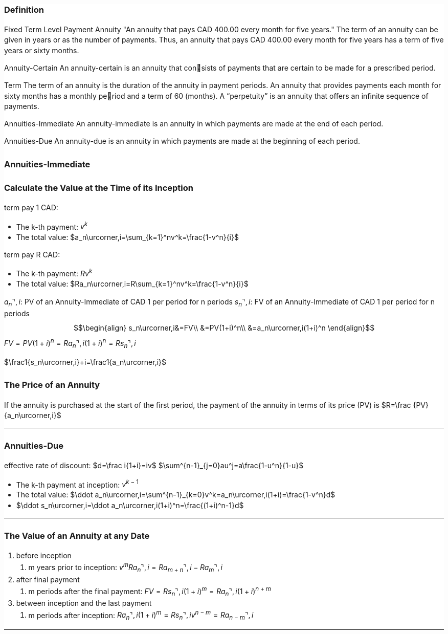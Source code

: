### Definition
Fixed Term Level Payment Annuity
	"An annuity that pays CAD 400.00 every month for five years."
	The term of an annuity can be given in years or as the number of payments. Thus, an annuity that pays CAD 400.00 every month for five years has a term of five years or sixty months.

Annuity-Certain
	An annuity-certain is an annuity that consists of payments that are certain to be made for a prescribed period.

Term
	The term of an annuity is the duration of the annuity in payment periods. An annuity that provides payments each month for sixty months has a monthly period and a term of 60 (months). A “perpetuity” is an annuity that offers an infinite sequence of payments.

Annuities-Immediate
	An annuity-immediate is an annuity in which payments are made at the end of each period.

Annuities-Due
	An annuity-due is an annuity in which payments are made at the beginning of each period.

### Annuities-Immediate
### Calculate the Value at the Time of its Inception
term pay 1 CAD:
- The k-th payment: $v^k$
- The total value: $a_n\urcorner,i=\sum_{k=1}^nv^k=\frac{1-v^n}{i}$ 

term pay R CAD:
- The k-th payment: $Rv^k$
- The total value: $Ra_n\urcorner,i=R\sum_{k=1}^nv^k=\frac{1-v^n}{i}$ 

$a_n\urcorner,i$: PV of an Annuity-Immediate of CAD 1 per period for n periods
$s_n\urcorner,i$: FV of an Annuity-Immediate of CAD 1 per period for n periods
$$\begin{align}
s_n\urcorner,i&=FV\\
&=PV(1+i)^n\\
&=a_n\urcorner,i(1+i)^n
\end{align}$$
$FV=PV(1+i)^n=Ra_n\urcorner,i(1+i)^n=Rs_n\urcorner,i$

$\frac1{s_n\urcorner,i}+i=\frac1{a_n\urcorner,i}$ 

### The Price of an Annuity
If the annuity is purchased at the start of the first period, the payment of the annuity in terms of its price (PV) is $R=\frac {PV}{a_n\urcorner,i}$ 

---
### Annuities-Due

effective rate of discount: $d=\frac i{1+i}=iv$
$\sum^{n-1}_{j=0}au^j=a\frac{1-u^n}{1-u}$

- The k-th payment at inception: $v^{k-1}$
- The total value: $\ddot a_n\urcorner,i=\sum^{n-1}_{k=0}v^k=a_n\urcorner,i(1+i)=\frac{1-v^n}d$ 
- $\ddot s_n\urcorner,i=\ddot a_n\urcorner,i(1+i)^n=\frac{(1+i)^n-1}d$ 
---
### The Value of an Annuity at any Date
1. before inception
	1. m years prior to inception: $v^mRa_n\urcorner,i=Ra_{m+n}\urcorner,i-Ra_m\urcorner,i$
2. after final payment
	1. m periods after the final payment: $FV=Rs_n\urcorner,i(1+i)^m=Ra_n\urcorner,i(1+i)^{n+m}$
3. between inception and the last payment
	1. m periods after inception: $Ra_n\urcorner,i(1+i)^m=Rs_n\urcorner,iv^{n-m}=Ra_{n-m}\urcorner,i$
---